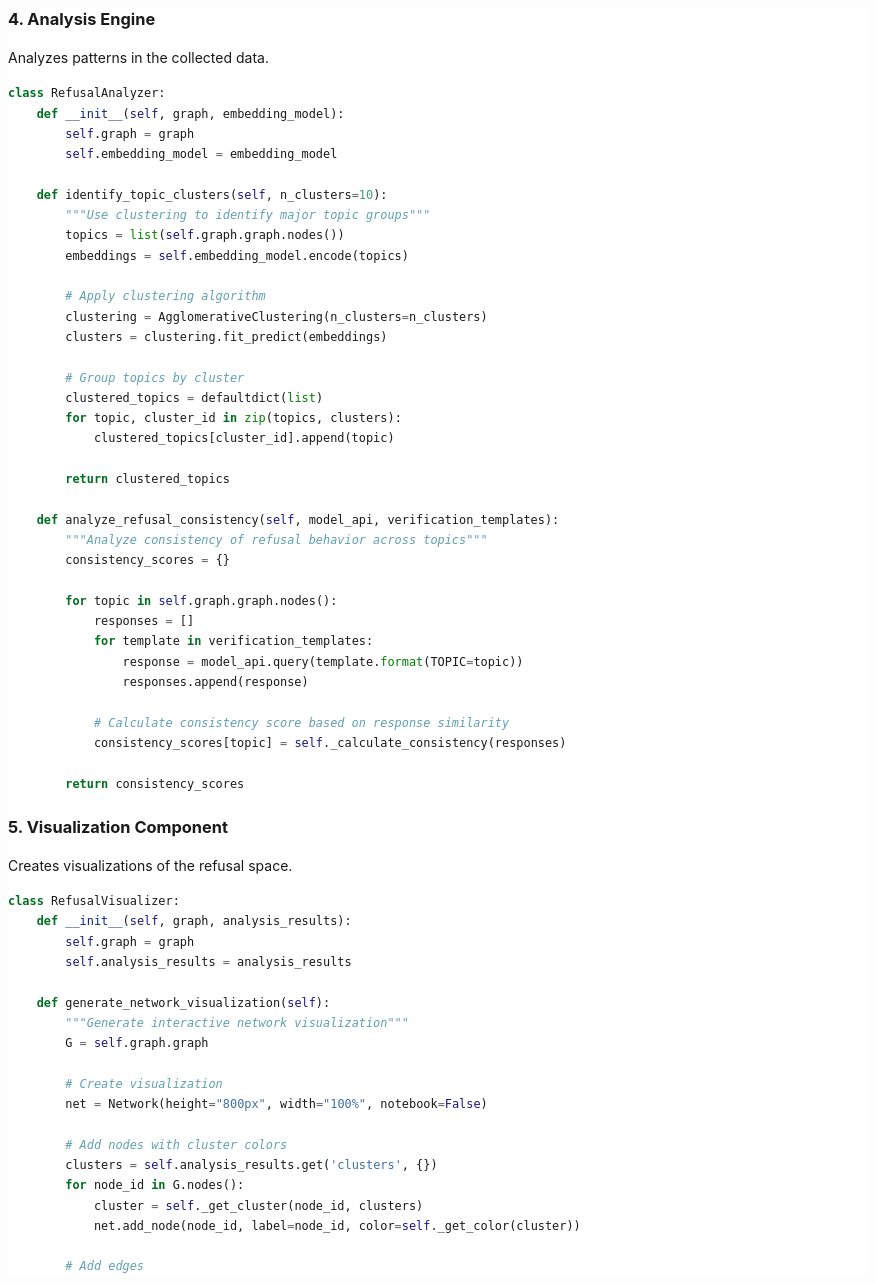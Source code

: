 ### 4. Analysis Engine
Analyzes patterns in the collected data.

```python
class RefusalAnalyzer:
    def __init__(self, graph, embedding_model):
        self.graph = graph
        self.embedding_model = embedding_model
        
    def identify_topic_clusters(self, n_clusters=10):
        """Use clustering to identify major topic groups"""
        topics = list(self.graph.graph.nodes())
        embeddings = self.embedding_model.encode(topics)
        
        # Apply clustering algorithm
        clustering = AgglomerativeClustering(n_clusters=n_clusters)
        clusters = clustering.fit_predict(embeddings)
        
        # Group topics by cluster
        clustered_topics = defaultdict(list)
        for topic, cluster_id in zip(topics, clusters):
            clustered_topics[cluster_id].append(topic)
            
        return clustered_topics
        
    def analyze_refusal_consistency(self, model_api, verification_templates):
        """Analyze consistency of refusal behavior across topics"""
        consistency_scores = {}
        
        for topic in self.graph.graph.nodes():
            responses = []
            for template in verification_templates:
                response = model_api.query(template.format(TOPIC=topic))
                responses.append(response)
                
            # Calculate consistency score based on response similarity
            consistency_scores[topic] = self._calculate_consistency(responses)
            
        return consistency_scores
```

### 5. Visualization Component
Creates visualizations of the refusal space.

```python
class RefusalVisualizer:
    def __init__(self, graph, analysis_results):
        self.graph = graph
        self.analysis_results = analysis_results
        
    def generate_network_visualization(self):
        """Generate interactive network visualization"""
        G = self.graph.graph
        
        # Create visualization
        net = Network(height="800px", width="100%", notebook=False)
        
        # Add nodes with cluster colors
        clusters = self.analysis_results.get('clusters', {})
        for node_id in G.nodes():
            cluster = self._get_cluster(node_id, clusters)
            net.add_node(node_id, label=node_id, color=self._get_color(cluster))
            
        # Add edges
```